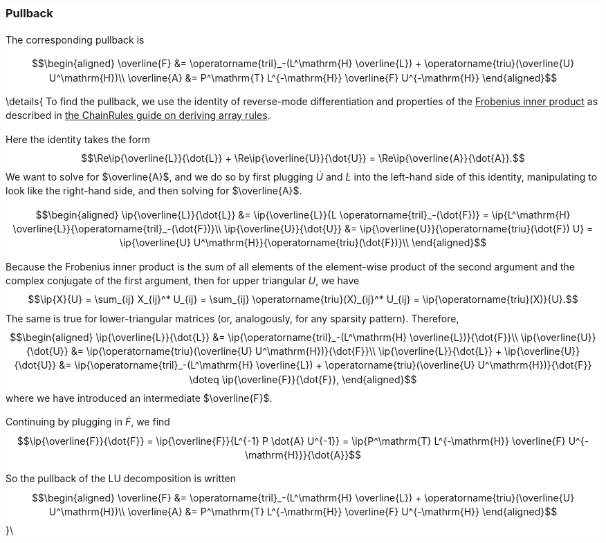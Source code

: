 ### Pullback

The corresponding pullback is

$$\begin{aligned}
\overline{F} &= \operatorname{tril}_-(L^\mathrm{H} \overline{L}) + \operatorname{triu}(\overline{U} U^\mathrm{H})\\
\overline{A} &= P^\mathrm{T} L^{-\mathrm{H}} \overline{F} U^{-\mathrm{H}}
\end{aligned}$$

\details{
To find the pullback, we use the identity of reverse-mode differentiation and properties of the [Frobenius inner product](https://en.wikipedia.org/wiki/Frobenius_inner_product) as described in [the ChainRules guide on deriving array rules](https://www.juliadiff.org/ChainRulesCore.jl/stable/arrays.html).

Here the identity takes the form
$$\Re\ip{\overline{L}}{\dot{L}} + \Re\ip{\overline{U}}{\dot{U}} = \Re\ip{\overline{A}}{\dot{A}}.$$
We want to solve for $\overline{A}$, and we do so by first plugging $\dot{U}$ and $\dot{L}$ into the left-hand side of this identity, manipulating to look like the right-hand side, and then solving for $\overline{A}$.

$$\begin{aligned}
\ip{\overline{L}}{\dot{L}} &= \ip{\overline{L}}{L \operatorname{tril}_-(\dot{F})} = \ip{L^\mathrm{H} \overline{L}}{\operatorname{tril}_-(\dot{F})}\\
\ip{\overline{U}}{\dot{U}} &= \ip{\overline{U}}{\operatorname{triu}(\dot{F}) U} = \ip{\overline{U} U^\mathrm{H}}{\operatorname{triu}(\dot{F})}\\
\end{aligned}$$

Because the Frobenius inner product is the sum of all elements of the element-wise product of the second argument and the complex conjugate of the first argument, then for upper triangular $U$, we have
$$\ip{X}{U} = \sum_{ij} X_{ij}^* U_{ij} = \sum_{ij} \operatorname{triu}(X)_{ij}^* U_{ij} = \ip{\operatorname{triu}(X)}{U}.$$
The same is true for lower-triangular matrices (or, analogously, for any sparsity pattern).
Therefore, 
$$\begin{aligned}
\ip{\overline{L}}{\dot{L}} &= \ip{\operatorname{tril}_-(L^\mathrm{H} \overline{L})}{\dot{F}}\\
\ip{\overline{U}}{\dot{U}} &= \ip{\operatorname{triu}(\overline{U} U^\mathrm{H})}{\dot{F}}\\
\ip{\overline{L}}{\dot{L}} + \ip{\overline{U}}{\dot{U}} &= \ip{\operatorname{tril}_-(L^\mathrm{H} \overline{L}) + \operatorname{triu}(\overline{U} U^\mathrm{H})}{\dot{F}} \doteq \ip{\overline{F}}{\dot{F}},
\end{aligned}$$
where we have introduced an intermediate $\overline{F}$.

Continuing by plugging in $\dot{F}$, we find
$$\ip{\overline{F}}{\dot{F}} = \ip{\overline{F}}{L^{-1} P \dot{A} U^{-1}} = \ip{P^\mathrm{T} L^{-\mathrm{H}} \overline{F} U^{-\mathrm{H}}}{\dot{A}}$$ 

So the pullback of the LU decomposition is written
$$\begin{aligned}
\overline{F} &= \operatorname{tril}_-(L^\mathrm{H} \overline{L}) + \operatorname{triu}(\overline{U} U^\mathrm{H})\\
\overline{A} &= P^\mathrm{T} L^{-\mathrm{H}} \overline{F} U^{-\mathrm{H}}
\end{aligned}$$
}\\
